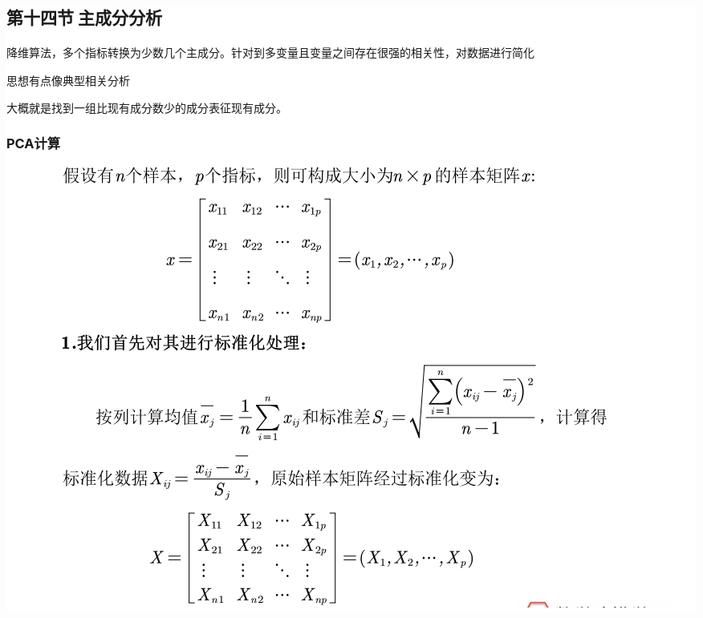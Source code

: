 ## 第十四节 主成分分析

降维算法，多个指标转换为少数几个主成分。针对到多变量且变量之间存在很强的相关性，对数据进行简化

思想有点像典型相关分析

大概就是找到一组比现有成分数少的成分表征现有成分。

### PCA计算

![image-20220804001221082](math\image-20220804001221082.png)
